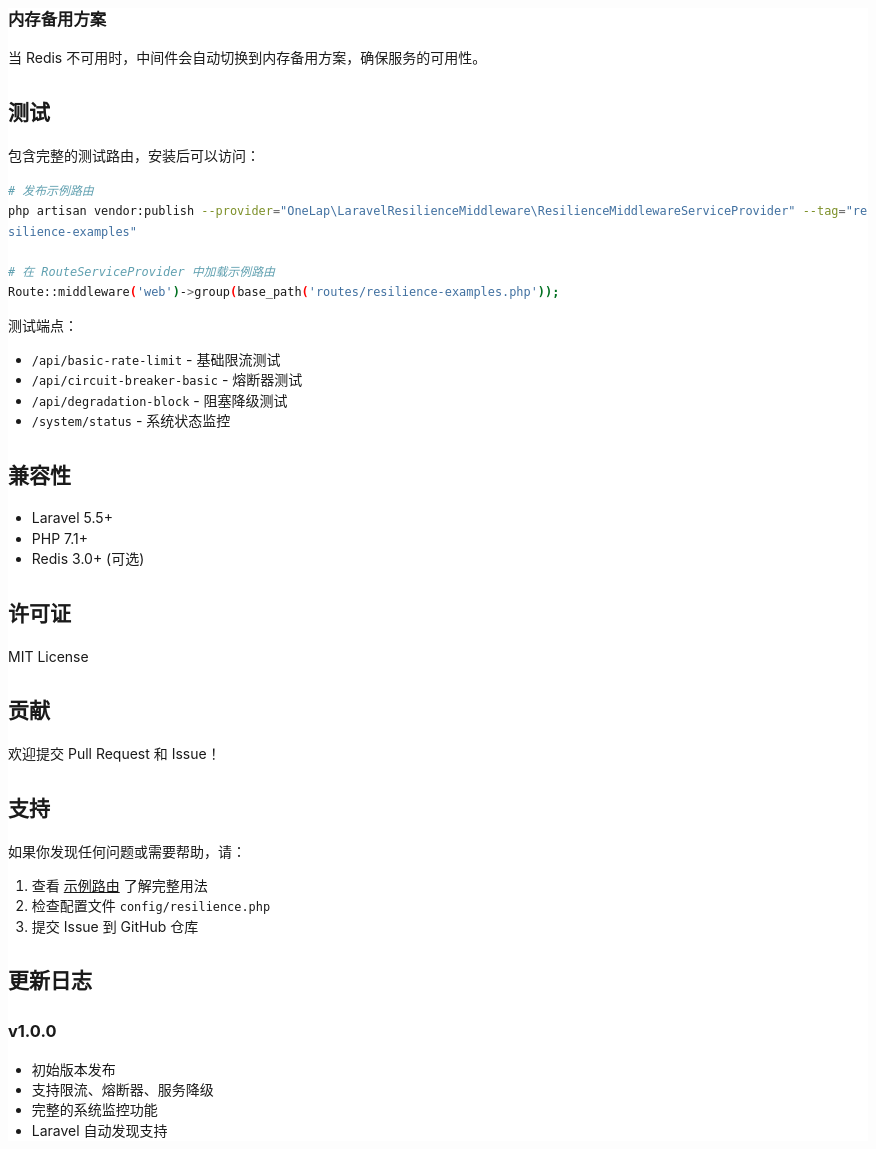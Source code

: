 ### 内存备用方案

当 Redis 不可用时，中间件会自动切换到内存备用方案，确保服务的可用性。

## 测试

包含完整的测试路由，安装后可以访问：

```bash
# 发布示例路由
php artisan vendor:publish --provider="OneLap\LaravelResilienceMiddleware\ResilienceMiddlewareServiceProvider" --tag="resilience-examples"

# 在 RouteServiceProvider 中加载示例路由
Route::middleware('web')->group(base_path('routes/resilience-examples.php'));
```

测试端点：
- `/api/basic-rate-limit` - 基础限流测试
- `/api/circuit-breaker-basic` - 熔断器测试
- `/api/degradation-block` - 阻塞降级测试
- `/system/status` - 系统状态监控

## 兼容性

- Laravel 5.5+
- PHP 7.1+
- Redis 3.0+ (可选)

## 许可证

MIT License

## 贡献

欢迎提交 Pull Request 和 Issue！

## 支持

如果你发现任何问题或需要帮助，请：

1. 查看 [示例路由](examples/routes.php) 了解完整用法
2. 检查配置文件 `config/resilience.php`
3. 提交 Issue 到 GitHub 仓库

## 更新日志

### v1.0.0
- 初始版本发布
- 支持限流、熔断器、服务降级
- 完整的系统监控功能
- Laravel 自动发现支持